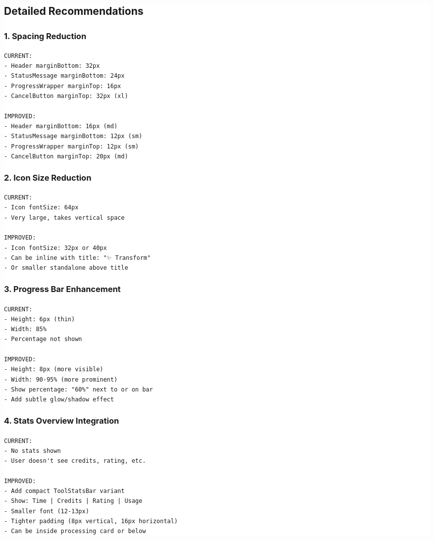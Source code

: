 ## Detailed Recommendations

### 1. Spacing Reduction
```
CURRENT:
- Header marginBottom: 32px
- StatusMessage marginBottom: 24px
- ProgressWrapper marginTop: 16px
- CancelButton marginTop: 32px (xl)

IMPROVED:
- Header marginBottom: 16px (md)
- StatusMessage marginBottom: 12px (sm)
- ProgressWrapper marginTop: 12px (sm)
- CancelButton marginTop: 20px (md)
```

### 2. Icon Size Reduction
```
CURRENT:
- Icon fontSize: 64px
- Very large, takes vertical space

IMPROVED:
- Icon fontSize: 32px or 40px
- Can be inline with title: "✨ Transform"
- Or smaller standalone above title
```

### 3. Progress Bar Enhancement
```
CURRENT:
- Height: 6px (thin)
- Width: 85%
- Percentage not shown

IMPROVED:
- Height: 8px (more visible)
- Width: 90-95% (more prominent)
- Show percentage: "60%" next to or on bar
- Add subtle glow/shadow effect
```

### 4. Stats Overview Integration
```
CURRENT:
- No stats shown
- User doesn't see credits, rating, etc.

IMPROVED:
- Add compact ToolStatsBar variant
- Show: Time | Credits | Rating | Usage
- Smaller font (12-13px)
- Tighter padding (8px vertical, 16px horizontal)
- Can be inside processing card or below
```
